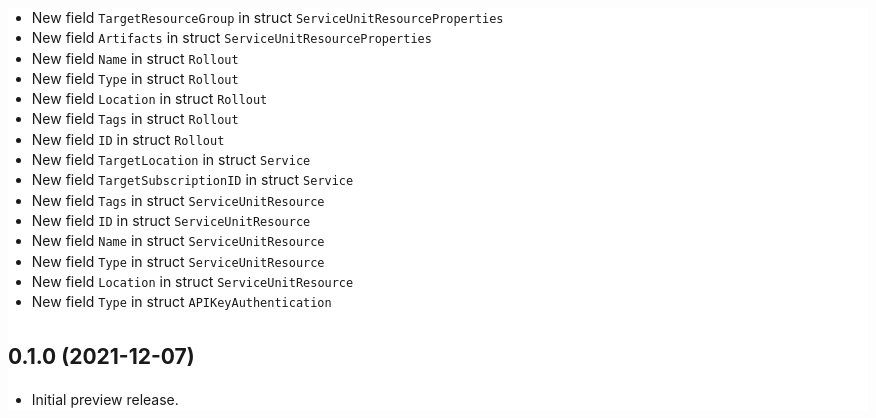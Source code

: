 - New field `TargetResourceGroup` in struct `ServiceUnitResourceProperties`
- New field `Artifacts` in struct `ServiceUnitResourceProperties`
- New field `Name` in struct `Rollout`
- New field `Type` in struct `Rollout`
- New field `Location` in struct `Rollout`
- New field `Tags` in struct `Rollout`
- New field `ID` in struct `Rollout`
- New field `TargetLocation` in struct `Service`
- New field `TargetSubscriptionID` in struct `Service`
- New field `Tags` in struct `ServiceUnitResource`
- New field `ID` in struct `ServiceUnitResource`
- New field `Name` in struct `ServiceUnitResource`
- New field `Type` in struct `ServiceUnitResource`
- New field `Location` in struct `ServiceUnitResource`
- New field `Type` in struct `APIKeyAuthentication`


## 0.1.0 (2021-12-07)

- Initial preview release.
